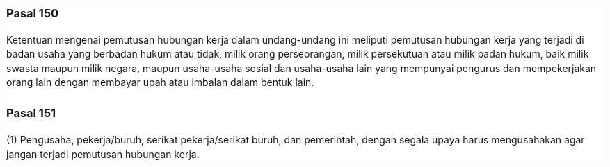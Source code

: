 ### Pasal 150
Ketentuan mengenai pemutusan hubungan kerja dalam undang-undang ini meliputi pemutusan hubungan kerja yang terjadi di badan usaha yang berbadan hukum atau tidak, milik orang perseorangan, milik persekutuan atau milik badan hukum, baik milik swasta maupun milik negara, maupun usaha-usaha sosial dan usaha-usaha lain yang mempunyai pengurus dan mempekerjakan orang lain dengan membayar upah atau imbalan dalam bentuk lain. 

### Pasal 151
(1) Pengusaha, pekerja/buruh, serikat pekerja/serikat buruh, dan pemerintah, dengan segala upaya harus mengusahakan agar jangan terjadi pemutusan hubungan kerja. 
